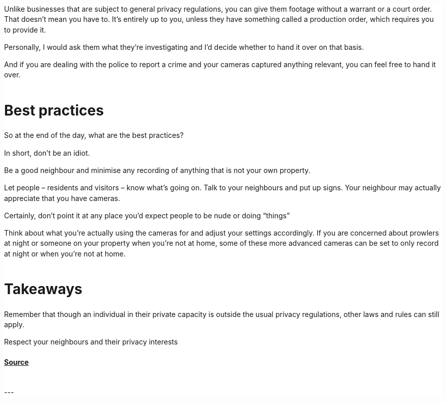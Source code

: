 Unlike businesses that are subject to general privacy regulations, you can give them footage without a warrant or a court order. That doesn’t mean you have to. It’s entirely up to you, unless they have something called a production order, which requires you to provide it.

Personally, I would ask them what they’re investigating and I’d decide whether to hand it over on that basis.

And if you are dealing with the police to report a crime and your cameras captured anything relevant, you can feel free to hand it over.

Best practices
==============

So at the end of the day, what are the best practices?

In short, don’t be an idiot.

Be a good neighbour and minimise any recording of anything that is not your own property.

Let people – residents and visitors – know what’s going on. Talk to your neighbours and put up signs. Your neighbour may actually appreciate that you have cameras.

Certainly, don’t point it at any place you’d expect people to be nude or doing “things”

Think about what you’re actually using the cameras for and adjust your settings accordingly. If you are concerned about prowlers at night or someone on your property when you’re not at home, some of these more advanced cameras can be set to only record at night or when you’re not at home.

Takeaways
=========

Remember that though an individual in their private capacity is outside the usual privacy regulations, other laws and rules can still apply.

Respect your neighbours and their privacy interests



#### [Source](http://blog.privacylawyer.ca/feeds/6166694500426090297/comments/default)

<br/>
---
